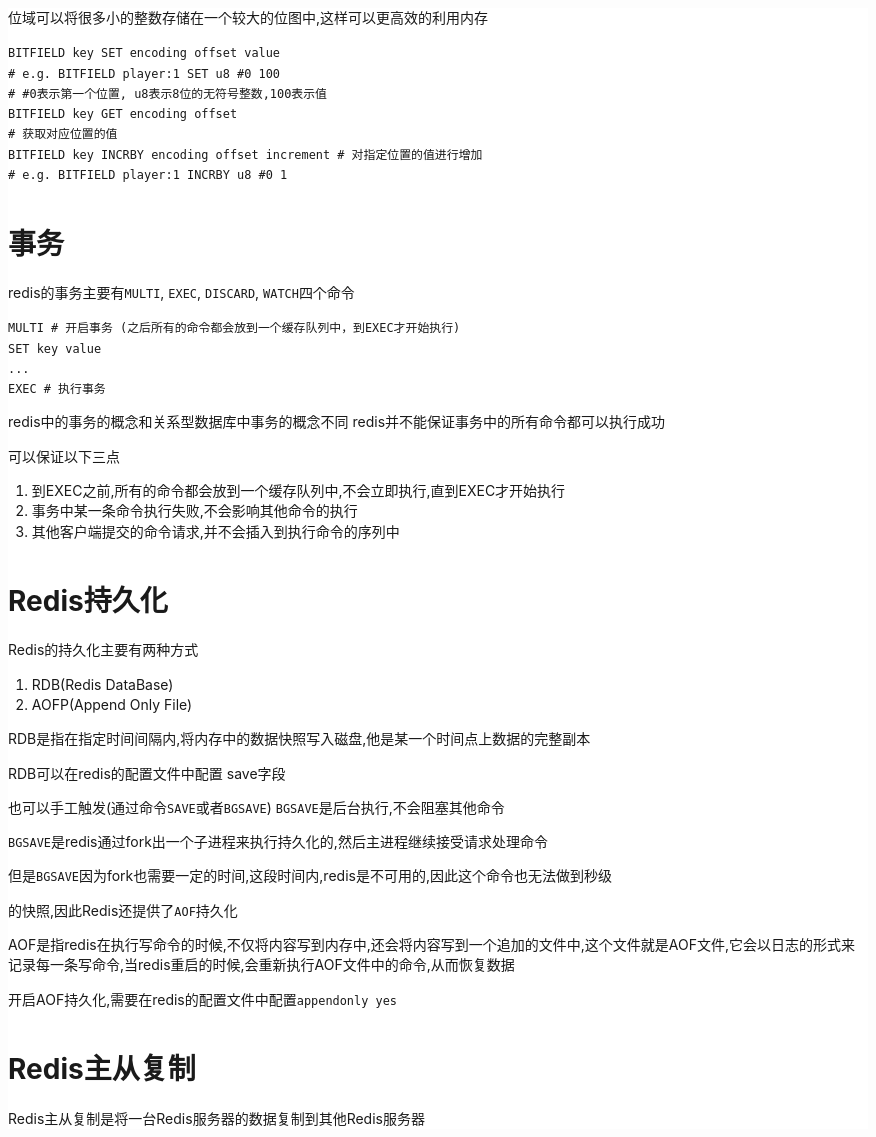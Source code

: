 位域可以将很多小的整数存储在一个较大的位图中,这样可以更高效的利用内存
```shell
BITFIELD key SET encoding offset value
# e.g. BITFIELD player:1 SET u8 #0 100
# #0表示第一个位置, u8表示8位的无符号整数,100表示值
BITFIELD key GET encoding offset
# 获取对应位置的值
BITFIELD key INCRBY encoding offset increment # 对指定位置的值进行增加
# e.g. BITFIELD player:1 INCRBY u8 #0 1
```

# 事务

redis的事务主要有`MULTI`, `EXEC`, `DISCARD`, `WATCH`四个命令
```shell
MULTI # 开启事务 (之后所有的命令都会放到一个缓存队列中，到EXEC才开始执行)
SET key value
...
EXEC # 执行事务
```
redis中的事务的概念和关系型数据库中事务的概念不同
redis并不能保证事务中的所有命令都可以执行成功

可以保证以下三点
1. 到EXEC之前,所有的命令都会放到一个缓存队列中,不会立即执行,直到EXEC才开始执行
2. 事务中某一条命令执行失败,不会影响其他命令的执行
3.  其他客户端提交的命令请求,并不会插入到执行命令的序列中

# Redis持久化

Redis的持久化主要有两种方式
1. RDB(Redis DataBase)
2. AOFP(Append Only File)

RDB是指在指定时间间隔内,将内存中的数据快照写入磁盘,他是某一个时间点上数据的完整副本

RDB可以在redis的配置文件中配置 save字段

也可以手工触发(通过命令`SAVE`或者`BGSAVE`)  `BGSAVE`是后台执行,不会阻塞其他命令

`BGSAVE`是redis通过fork出一个子进程来执行持久化的,然后主进程继续接受请求处理命令

但是`BGSAVE`因为fork也需要一定的时间,这段时间内,redis是不可用的,因此这个命令也无法做到秒级

的快照,因此Redis还提供了`AOF`持久化

AOF是指redis在执行写命令的时候,不仅将内容写到内存中,还会将内容写到一个追加的文件中,这个文件就是AOF文件,它会以日志的形式来记录每一条写命令,当redis重启的时候,会重新执行AOF文件中的命令,从而恢复数据

开启AOF持久化,需要在redis的配置文件中配置`appendonly yes`

# Redis主从复制

Redis主从复制是将一台Redis服务器的数据复制到其他Redis服务器
